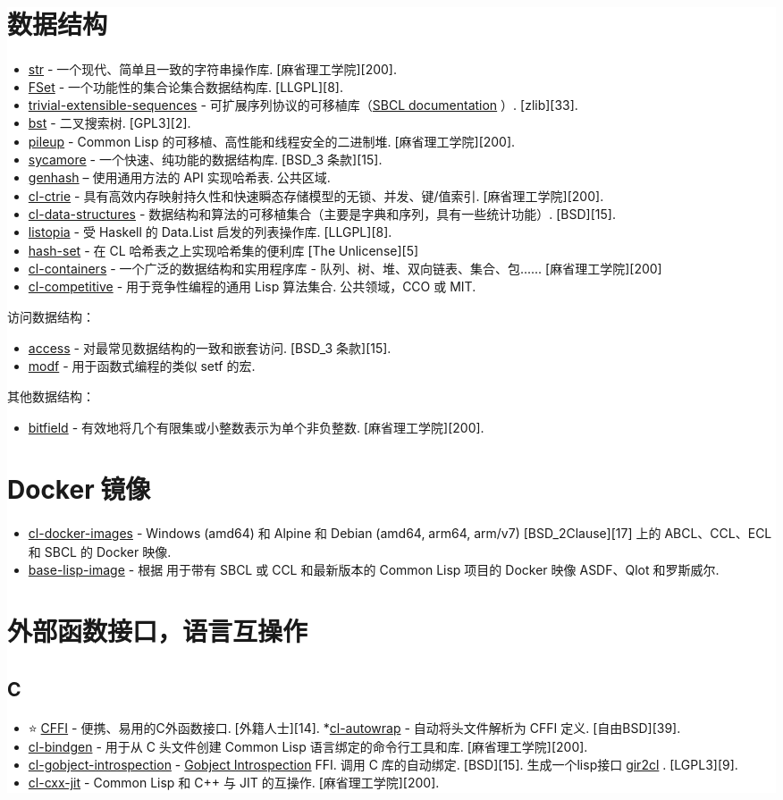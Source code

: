 
数据结构
===============

* [str](https://github.com/vindarel/cl-str)  - 一个现代、简单且一致的字符串操作库.  [麻省理工学院][200].
* [FSet](https://common-lisp.net/project/fset)  - 一个功能性的集合论集合数据结构库.  [LLGPL][8].
* [trivial-extensible-sequences](https://github.com/Shinmera/trivial-extensible-sequences) - 可扩展序列协议的可移植库（[SBCL documentation](http://www.sbcl.org/manual/#Extensible-Sequences) ）.  [zlib][33].
* [bst](https://github.com/glv2/bst)  - 二叉搜索树.  [GPL3][2].
* [pileup](http://nikodemus.github.io/pileup/)  - Common Lisp 的可移植、高性能和线程安全的二进制堆.  [麻省理工学院][200].
* [sycamore](https://github.com/ndantam/sycamore)  - 一个快速、纯功能的数据结构库.  [BSD_3 条款][15].
* [genhash](https://github.com/pnathan/genhash)  – 使用通用方法的 API 实现哈希表. 公共区域.
* [cl-ctrie](https://github.com/danlentz/cl-ctrie) -
具有高效内存映射持久性和快速瞬态存储模型的无锁、并发、键/值索引.  [麻省理工学院][200].
* [cl-data-structures](https://github.com/sirherrbatka/cl-data-structures)  - 数据结构和算法的可移植集合（主要是字典和序列，具有一些统计功能）.  [BSD][15].
* [listopia](https://github.com/Dimercel/listopia)  - 受 Haskell 的 Data.List 启发的列表操作库.  [LLGPL][8].
* [hash-set](https://github.com/samebchase/hash-set/) - 在 CL 哈希表之上实现哈希集的便利库 [The Unlicense][5]
* [cl-containers](https://common-lisp.net/project/cl-containers/) - 一个广泛的数据结构和实用程序库 - 队列、树、堆、双向链表、集合、包...... [麻省理工学院][200]
* [cl-competitive](https://github.com/privet-kitty/cl-competitive)  - 用于竞争性编程的通用 Lisp 算法集合. 公共领域，CCO 或 MIT.

访问数据结构：

* [access](https://github.com/AccelerationNet/access/)  - 对最常见数据结构的一致和嵌套访问.  [BSD_3 条款][15].
* [modf](https://github.com/smithzvk/modf) - 用于函数式编程的类似 setf 的宏.

其他数据结构：

* [bitfield](https://github.com/marcoheisig/bitfield)  - 有效地将几个有限集或小整数表示为单个非负整数.  [麻省理工学院][200].


Docker 镜像
=============

* [cl-docker-images](https://common-lisp.net/project/cl-docker-images/) - Windows (amd64) 和 Alpine 和 Debian (amd64, arm64, arm/v7) [BSD_2Clause][17] 上的 ABCL、CCL、ECL 和 SBCL 的 Docker 映像.
* [base-lisp-image](https://github.com/40ants/base-lisp-image) - 根据
  用于带有 SBCL 或 CCL 和最新版本的 Common Lisp 项目的 Docker 映像
  ASDF、Qlot 和罗斯威尔.


外部函数接口，语言互操作
=============================================

## C ##

* ⭐ [CFFI](https://github.com/cffi/cffi)  - 便携、易用的C外函数接口.  [外籍人士][14].
*[cl-autowrap](https://github.com/rpav/cl-autowrap)  - 自动将头文件解析为 CFFI 定义.  [自由BSD][39].
* [cl-bindgen](https://github.com/sdilts/cl-bindgen)  - 用于从 C 头文件创建 Common Lisp 语言绑定的命令行工具和库.  [麻省理工学院][200].
* [cl-gobject-introspection](https://github.com/andy128k/cl-gobject-introspection) - [Gobject Introspection](https://gi.readthedocs.io/en/latest/)  FFI. 调用 C 库的自动绑定.  [BSD][15]. 生成一个lisp接口 [gir2cl](https://github.com/kat-co/gir2cl) .  [LGPL3][9].
* [cl-cxx-jit](https://github.com/Islam0mar/CL-CXX-JIT)  - Common Lisp 和 C++ 与 JIT 的互操作.  [麻省理工学院][200].
